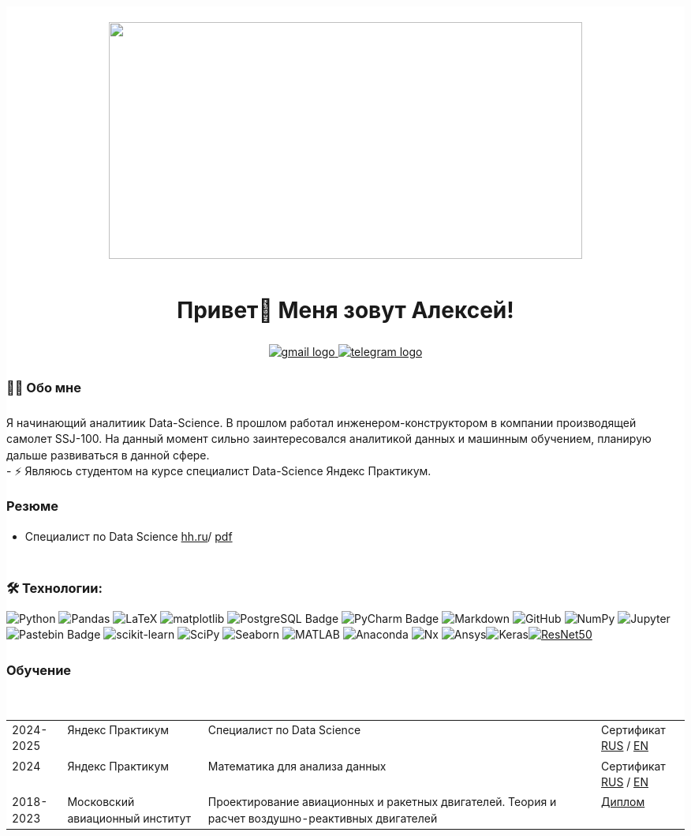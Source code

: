 <br clear="both">

<div align="center">
  <img height="300" width="600" src="https://user-images.githubusercontent.com/74038190/225813708-98b745f2-7d22-48cf-9150-083f1b00d6c9.gif"  />
</div>

###

<h1 align="center">Привет👋 Меня зовут Алексей!</h1>

###

<div align="center">
  <a href="https://mail.google.com/mail/daleksis1999" target="_blank">
    <img src="https://w7.pngwing.com/pngs/236/527/png-transparent-computer-icons-gmail-email-gratis-gmail-computer-network-angle-text.png" height="25" alt="gmail logo"  />
  </a>
  <a href="https://t.me/Lexaretto" target="_blank">
    <img src="https://img.shields.io/static/v1?message=Telegram&logo=telegram&label=&color=2CA5E0&logoColor=white&labelColor=&style=for-the-badge" height="25" alt="telegram logo"  />
  </a>
</div>

###

<h3 align="left">👩‍💻  Обо мне</h3>

###

<p align="left">Я начинающий аналитиик Data-Science. В прошлом работал инженером-конструктором в компании производящей самолет SSJ-100. На данный момент сильно заинтересовался аналитикой данных и машинным обучением, планирую дальше развиваться в данной сфере.<br>- ⚡ Являюсь студентом на курсе специалист Data-Science Яндекс Практикум.</p>

### Резюме
- Специалист по Data Science [hh.ru](https://volgograd.hh.ru/resume/a187534aff0ec7c7580039ed1f616a62536669?hhtmFrom=resume_list)/ 
<a href = https://github.com/DemchenkoAleksey/DemchenkoAleksey/blob/main/Демченко%20Алексей%20резюме.pdf>pdf</a><br><br>

<h3 align="left">🛠 Технологии:</h3>

<img alt="Python" src="https://img.shields.io/badge/python-%2314354C.svg?style=for-the-badge&logo=python&logoColor=white"/> <img alt="Pandas" src="https://img.shields.io/badge/pandas-%23150458.svg?style=for-the-badge&logo=pandas&logoColor=white" /> <img alt="LaTeX" src="https://img.shields.io/badge/latex-%23008080.svg?style=for-the-badge&logo=latex&logoColor=white" /> ![matplotlib](https://img.shields.io/badge/Matplotlib-2ca02c?style=for-the-badge&logo=matplotlib&logoColor=white) ![PostgreSQL Badge](https://img.shields.io/badge/PostgreSQL-4169E1?logo=postgresql&logoColor=fff&style=for-the-badge) ![PyCharm Badge](https://img.shields.io/badge/PyCharm-000?logo=pycharm&logoColor=fff&style=for-the-badge) <img alt="Markdown" src="https://img.shields.io/badge/markdown-%23000000.svg?style=for-the-badge&logo=markdown&logoColor=white"/> <img alt="GitHub" src="https://img.shields.io/badge/github-%23121011.svg?style=for-the-badge&logo=github&logoColor=white"/> <img alt="NumPy" src="https://img.shields.io/badge/numpy-%23013243.svg?style=for-the-badge&logo=numpy&logoColor=white" /> <img alt="Jupyter" src="https://img.shields.io/badge/Jupyter-%23F37626.svg?style=for-the-badge&logo=Jupyter&logoColor=white" /> ![Pastebin Badge](https://img.shields.io/badge/Pastebin-02456C?logo=pastebin&logoColor=fff&style=for-the-badge) ![scikit-learn](https://img.shields.io/badge/scikit--learn-%23F7931E.svg?style=for-the-badge&logo=scikit-learn&logoColor=white) ![SciPy](https://img.shields.io/badge/SciPy-%230C55A5.svg?style=for-the-badge&logo=scipy&logoColor=%white) ![Seaborn](https://img.shields.io/badge/-Seaborn-%23747DBA?style=for-the-badge&logo=python&logoColor=ffffff) ![MATLAB](https://img.shields.io/badge/MATLAB-0076A8?style=for-the-badge&logo=mathworks&logoColor=white) ![Anaconda](https://img.shields.io/badge/Anaconda-44A833?style=for-the-badge&logo=anaconda&logoColor=white) ![Nx](https://img.shields.io/badge/Nx-143055?style=for-the-badge&logo=nx&logoColor=white) ![Ansys](https://img.shields.io/badge/Ansys-000000?style=for-the-badge&logo=ansys&logoColor=FFB71B)![Keras](https://img.shields.io/badge/Keras-%23D00000.svg?style=for-the-badge&logo=Keras&logoColor=white)[![ResNet50](https://img.shields.io/badge/ResNet50-EE4C2C?style=for-the-badge&logoColor=white)](https://pytorch.org/hub/pytorch_vision_resnet/)


### Обучение
<table>
  <tr>
    <td>2024-2025</td>
    <td>Яндекс Практикум</td>
    <td>Специалист по Data Science</td>
    <td>Сертификат <a href = "https://github.com/DemchenkoAleksey/DemchenkoAleksey/blob/main/Диплом_RU_Демченко_2025-11000-017.pdf">RUS</a> / <a href = "https://github.com/DemchenkoAleksey/DemchenkoAleksey/blob/main/Diploma_ENG_Демченко_2025-11000-017.pdf">EN</a></td>
  <tr>
    <td>2024</td>
    <td>Яндекс Практикум</td>
    <td>Математика для анализа данных</td>
    <td>Сертификат <a href = "https://github.com/DemchenkoAleksey/DemchenkoAleksey/blob/main/Свидетельство_RU_Демченко_2025-10534-002.pdf">RUS</a> / <a href = "https://github.com/DemchenkoAleksey/DemchenkoAleksey/blob/main/Сertificate_ENG_Демченко_2025-10534-002.pdf">EN</a></td>
  <tr>
    <td>2018-2023</td>
    <td>Московский авиационный институт</td>
    <td>Проектирование авиационных и ракетных двигателей. Теория и расчет воздушно-реактивных двигателей</td>
    <td> <a href = "https://github.com/">Диплом</a></td>
  </tr>